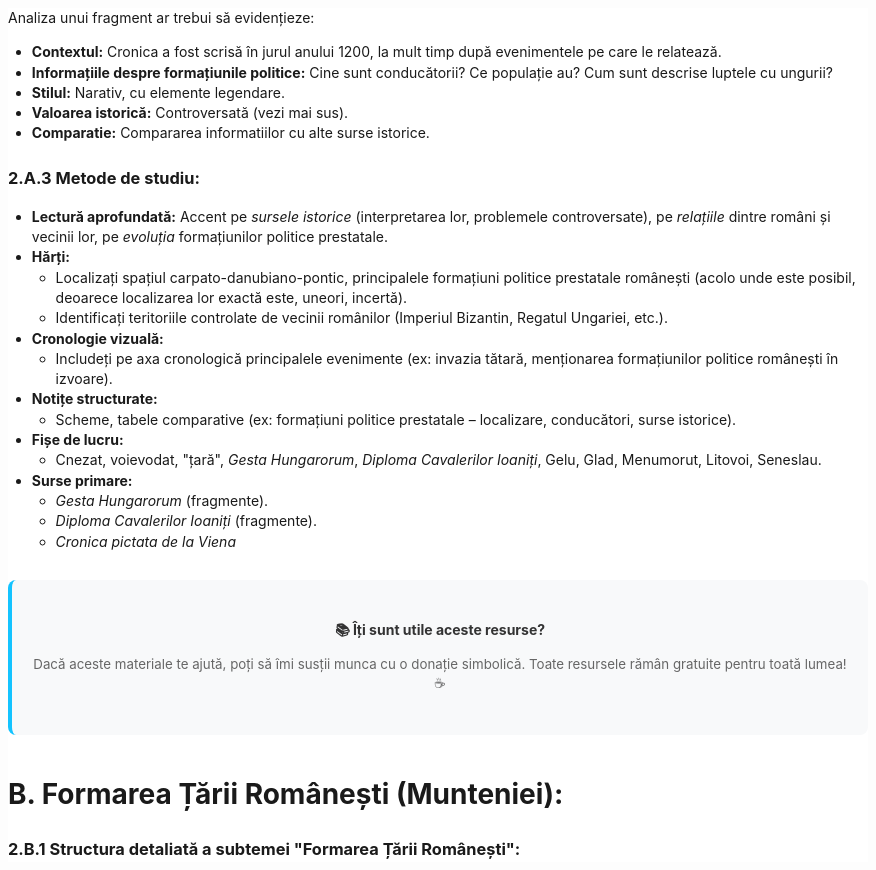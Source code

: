 Analiza unui fragment ar trebui să evidențieze:

*   **Contextul:** Cronica a fost scrisă în jurul anului 1200, la mult timp după evenimentele pe care le relatează.
*   **Informațiile despre formațiunile politice:** Cine sunt conducătorii? Ce populație au? Cum sunt descrise luptele cu ungurii?
*   **Stilul:** Narativ, cu elemente legendare.
*   **Valoarea istorică:** Controversată (vezi mai sus).
* **Comparatie:** Compararea informatiilor cu alte surse istorice.

### 2.A.3 Metode de studiu:

*   **Lectură aprofundată:** Accent pe *sursele istorice* (interpretarea lor, problemele controversate), pe *relațiile* dintre români și vecinii lor, pe *evoluția* formațiunilor politice prestatale.
*   **Hărți:**
    *   Localizați spațiul carpato-danubiano-pontic, principalele formațiuni politice prestatale românești (acolo unde este posibil, deoarece localizarea lor exactă este, uneori, incertă).
    *   Identificați teritoriile controlate de vecinii românilor (Imperiul Bizantin, Regatul Ungariei, etc.).
*   **Cronologie vizuală:**
    *   Includeți pe axa cronologică principalele evenimente (ex: invazia tătară, menționarea formațiunilor politice românești în izvoare).
*   **Notițe structurate:**
    *   Scheme, tabele comparative (ex: formațiuni politice prestatale – localizare, conducători, surse istorice).
*   **Fișe de lucru:**
    *   Cnezat, voievodat, "țară", *Gesta Hungarorum*, *Diploma Cavalerilor Ioaniți*, Gelu, Glad, Menumorut, Litovoi, Seneslau.
*   **Surse primare:**
    *   *Gesta Hungarorum* (fragmente).
    *   *Diploma Cavalerilor Ioaniți* (fragmente).
    * *Cronica pictata de la Viena*

<div class="donate-section" style="text-align: center; margin: 2rem 0; padding: 1.5rem; background-color: #f8f9fa; border-radius: 8px; border-left: 4px solid #13C3FF;">
  <h4 style="margin-bottom: 1rem; color: #333;">📚 Îți sunt utile aceste resurse?</h4>
  <p style="margin-bottom: 1.5rem; color: #666; font-size: 0.95em;">
    Dacă aceste materiale te ajută, poți să îmi susții munca cu o donație simbolică. 
    Toate resursele rămân gratuite pentru toată lumea! ☕
  </p>
    <script type='text/javascript' src='https://storage.ko-fi.com/cdn/widget/Widget_2.js'></script>
  <script type='text/javascript'>
    kofiwidget2.init('Susține proiectul', '#13C3FF', 'A0A21HHP2W');
    kofiwidget2.draw();
  </script>
</div>

# B. Formarea Țării Românești (Munteniei):

### 2.B.1 Structura detaliată a subtemei "Formarea Țării Românești":
